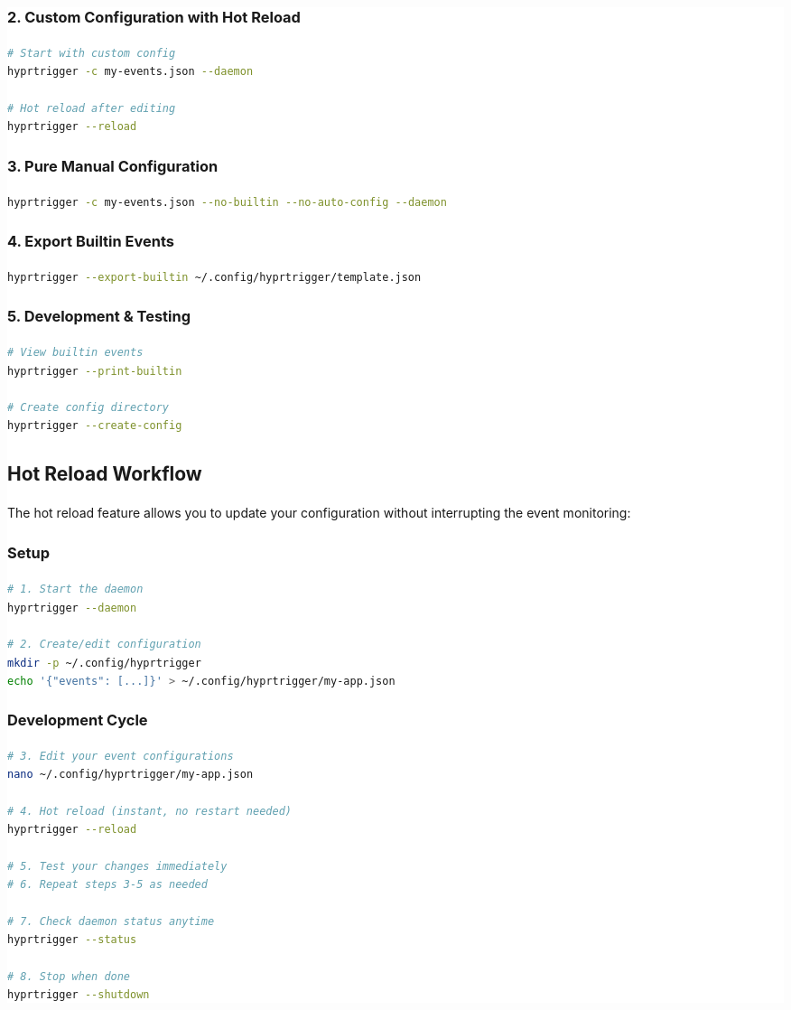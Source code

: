 ### 2. Custom Configuration with Hot Reload
```bash
# Start with custom config
hyprtrigger -c my-events.json --daemon

# Hot reload after editing
hyprtrigger --reload
```

### 3. Pure Manual Configuration
```bash
hyprtrigger -c my-events.json --no-builtin --no-auto-config --daemon
```

### 4. Export Builtin Events
```bash
hyprtrigger --export-builtin ~/.config/hyprtrigger/template.json
```

### 5. Development & Testing
```bash
# View builtin events
hyprtrigger --print-builtin

# Create config directory
hyprtrigger --create-config
```

## Hot Reload Workflow

The hot reload feature allows you to update your configuration without interrupting the event monitoring:

### Setup
```bash
# 1. Start the daemon
hyprtrigger --daemon

# 2. Create/edit configuration
mkdir -p ~/.config/hyprtrigger
echo '{"events": [...]}' > ~/.config/hyprtrigger/my-app.json
```

### Development Cycle
```bash
# 3. Edit your event configurations
nano ~/.config/hyprtrigger/my-app.json

# 4. Hot reload (instant, no restart needed)
hyprtrigger --reload

# 5. Test your changes immediately
# 6. Repeat steps 3-5 as needed

# 7. Check daemon status anytime
hyprtrigger --status

# 8. Stop when done
hyprtrigger --shutdown
```
